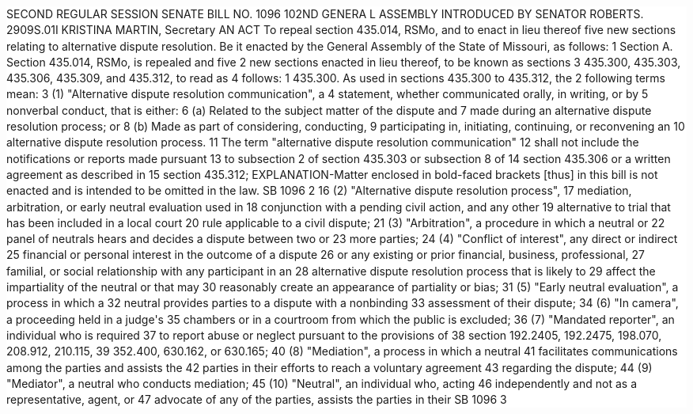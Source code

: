 SECOND REGULAR SESSION
SENATE BILL NO. 1096
102ND GENERA L ASSEMBLY
INTRODUCED BY SENATOR ROBERTS.
2909S.01I KRISTINA MARTIN, Secretary
AN ACT
To repeal section 435.014, RSMo, and to enact in lieu thereof five new sections relating to
alternative dispute resolution.
Be it enacted by the General Assembly of the State of Missouri, as follows:
1 Section A. Section 435.014, RSMo, is repealed and five
2 new sections enacted in lieu thereof, to be known as sections
3 435.300, 435.303, 435.306, 435.309, and 435.312, to read as
4 follows:
1 435.300. As used in sections 435.300 to 435.312, the
2 following terms mean:
3 (1) "Alternative dispute resolution communication", a
4 statement, whether communicated orally, in writing, or by
5 nonverbal conduct, that is either:
6 (a) Related to the subject matter of the dispute and
7 made during an alternative dispute resolution process; or
8 (b) Made as part of considering, conducting,
9 participating in, initiating, continuing, or reconvening an
10 alternative dispute resolution process.
11 The term "alternative dispute resolution communication"
12 shall not include the notifications or reports made pursuant
13 to subsection 2 of section 435.303 or subsection 8 of
14 section 435.306 or a written agreement as described in
15 section 435.312;
EXPLANATION-Matter enclosed in bold-faced brackets [thus] in this bill is not enacted
and is intended to be omitted in the law.
SB 1096 2
16 (2) "Alternative dispute resolution process",
17 mediation, arbitration, or early neutral evaluation used in
18 conjunction with a pending civil action, and any other
19 alternative to trial that has been included in a local court
20 rule applicable to a civil dispute;
21 (3) "Arbitration", a procedure in which a neutral or
22 panel of neutrals hears and decides a dispute between two or
23 more parties;
24 (4) "Conflict of interest", any direct or indirect
25 financial or personal interest in the outcome of a dispute
26 or any existing or prior financial, business, professional,
27 familial, or social relationship with any participant in an
28 alternative dispute resolution process that is likely to
29 affect the impartiality of the neutral or that may
30 reasonably create an appearance of partiality or bias;
31 (5) "Early neutral evaluation", a process in which a
32 neutral provides parties to a dispute with a nonbinding
33 assessment of their dispute;
34 (6) "In camera", a proceeding held in a judge's
35 chambers or in a courtroom from which the public is excluded;
36 (7) "Mandated reporter", an individual who is required
37 to report abuse or neglect pursuant to the provisions of
38 section 192.2405, 192.2475, 198.070, 208.912, 210.115,
39 352.400, 630.162, or 630.165;
40 (8) "Mediation", a process in which a neutral
41 facilitates communications among the parties and assists the
42 parties in their efforts to reach a voluntary agreement
43 regarding the dispute;
44 (9) "Mediator", a neutral who conducts mediation;
45 (10) "Neutral", an individual who, acting
46 independently and not as a representative, agent, or
47 advocate of any of the parties, assists the parties in their
SB 1096 3